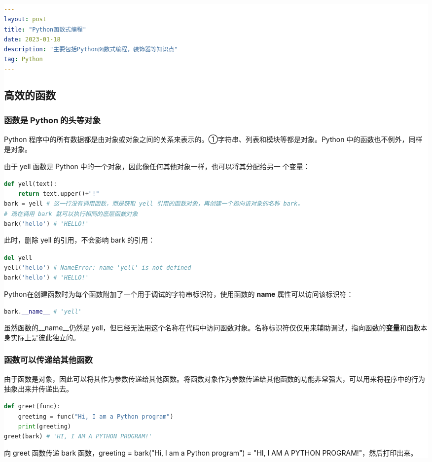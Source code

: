 ```yaml
---
layout: post
title: "Python函数式编程"
date: 2023-01-18
description: "主要包括Python函数式编程，装饰器等知识点"
tag: Python
---   
```


## 高效的函数

### 函数是 Python 的头等对象

Python 程序中的所有数据都是由对象或对象之间的关系来表示的。①字符串、列表和模块等都是对象。Python 中的函数也不例外，同样是对象。

由于 yell 函数是 Python 中的一个对象，因此像任何其他对象一样，也可以将其分配给另一
个变量：

```python
def yell(text):
    return text.upper()+"!"
bark = yell # 这一行没有调用函数，而是获取 yell 引用的函数对象，再创建一个指向该对象的名称 bark。
# 现在调用 bark 就可以执行相同的底层函数对象
bark('hello') # 'HELLO!'
```

此时，删除 yell 的引用，不会影响 bark 的引用：

```python
del yell
yell('hello') # NameError: name 'yell' is not defined
bark('hello') # 'HELLO!'
```

Python在创建函数时为每个函数附加了一个用于调试的字符串标识符，使用函数的 __name__ 属性可以访问该标识符：

```python
bark.__name__ # 'yell'
```

虽然函数的__name__仍然是 yell，但已经无法用这个名称在代码中访问函数对象。名称标识符仅仅用来辅助调试，指向函数的**变量**和函数本身实际上是彼此独立的。

### 函数可以传递给其他函数

由于函数是对象，因此可以将其作为参数传递给其他函数。将函数对象作为参数传递给其他函数的功能非常强大，可以用来将程序中的行为抽象出来并传递出去。

```python
def greet(func):
    greeting = func("Hi, I am a Python program")
    print(greeting)
greet(bark) # 'HI, I AM A PYTHON PROGRAM!'
```
向 greet 函数传递 bark 函数，greeting = bark("Hi, I am a Python program") = "HI, I AM A PYTHON PROGRAM!"，然后打印出来。
